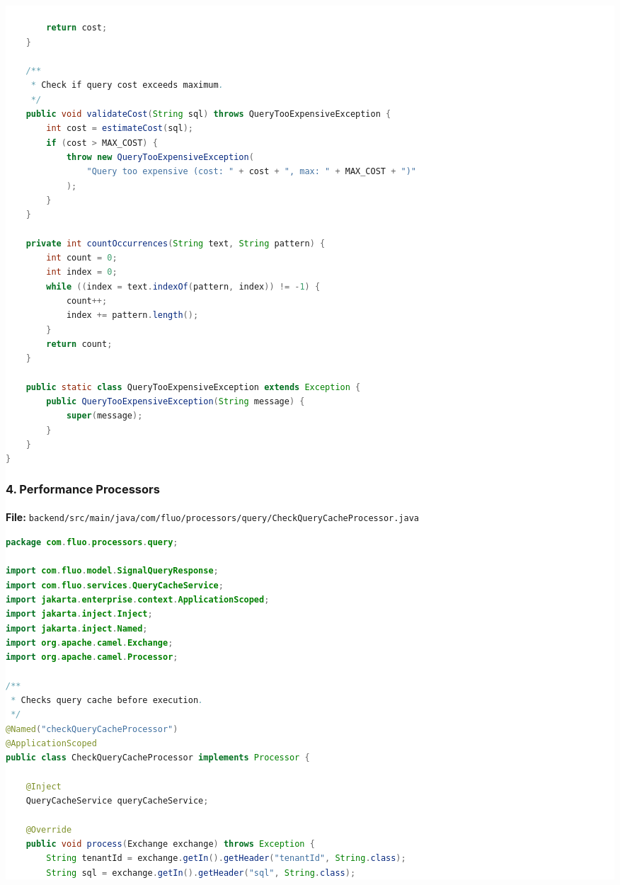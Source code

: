 ```java

        return cost;
    }

    /**
     * Check if query cost exceeds maximum.
     */
    public void validateCost(String sql) throws QueryTooExpensiveException {
        int cost = estimateCost(sql);
        if (cost > MAX_COST) {
            throw new QueryTooExpensiveException(
                "Query too expensive (cost: " + cost + ", max: " + MAX_COST + ")"
            );
        }
    }

    private int countOccurrences(String text, String pattern) {
        int count = 0;
        int index = 0;
        while ((index = text.indexOf(pattern, index)) != -1) {
            count++;
            index += pattern.length();
        }
        return count;
    }

    public static class QueryTooExpensiveException extends Exception {
        public QueryTooExpensiveException(String message) {
            super(message);
        }
    }
}
```

### 4. Performance Processors

**File:** `backend/src/main/java/com/fluo/processors/query/CheckQueryCacheProcessor.java`

```java
package com.fluo.processors.query;

import com.fluo.model.SignalQueryResponse;
import com.fluo.services.QueryCacheService;
import jakarta.enterprise.context.ApplicationScoped;
import jakarta.inject.Inject;
import jakarta.inject.Named;
import org.apache.camel.Exchange;
import org.apache.camel.Processor;

/**
 * Checks query cache before execution.
 */
@Named("checkQueryCacheProcessor")
@ApplicationScoped
public class CheckQueryCacheProcessor implements Processor {

    @Inject
    QueryCacheService queryCacheService;

    @Override
    public void process(Exchange exchange) throws Exception {
        String tenantId = exchange.getIn().getHeader("tenantId", String.class);
        String sql = exchange.getIn().getHeader("sql", String.class);

```